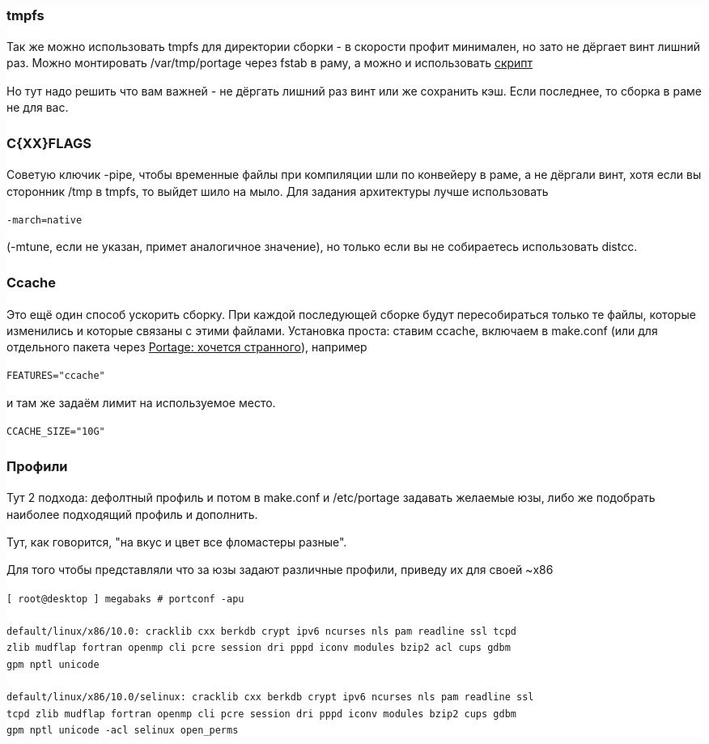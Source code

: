 ### tmpfs

Так же можно использовать tmpfs для директории сборки - в скорости
профит минимален, но зато не дёргает винт лишний раз. Можно
монтировать /var/tmp/portage через fstab в раму, а можно и
использовать
[скрипт](http://optimization.hardlinux.ru/?page_id=163)

Но тут надо решить что вам важней - не дёргать лишний раз винт или же
сохранить кэш. Если последнее, то сборка в раме не для вас.

### C{XX}FLAGS

Советую ключик -pipe, чтобы временные файлы при компиляции шли по
конвейеру в раме, а не дёргали винт, хотя если вы сторонник /tmp
в tmpfs, то выйдет шило на мыло. Для задания архитектуры лучше
использовать

    -march=native

(-mtune, если не указан, примет аналогичное значение), но только если вы
не собираетесь использовать distcc.

### Ccache

Это ещё один способ ускорить сборку. При каждой последующей сборке будут
пересобираться только те файлы, которые изменились и которые связаны с
этими файлами. Установка проста: ставим ccache, включаем в make.conf
(или для отдельного пакета через [Portage: хочется
странного](http://megabaks.blogspot.ru/2012/10/portage.html)),
например

    FEATURES="ccache"

и там же задаём лимит на используемое место.

    CCACHE_SIZE="10G"

### Профили

Тут 2 подхода: дефолтный профиль и потом в make.conf и /etc/portage
задавать желаемые юзы, либо же подобрать наиболее подходящий
профиль и дополнить.

Тут, как говорится, "на вкус и цвет все фломастеры разные".

Для того чтобы представляли что за юзы задают различные профили, приведу
их для своей \~x86

    [ root@desktop ] megabaks # portconf -apu

    default/linux/x86/10.0: cracklib cxx berkdb crypt ipv6 ncurses nls pam readline ssl tcpd
    zlib mudflap fortran openmp cli pcre session dri pppd iconv modules bzip2 acl cups gdbm
    gpm nptl unicode

    default/linux/x86/10.0/selinux: cracklib cxx berkdb crypt ipv6 ncurses nls pam readline ssl
    tcpd zlib mudflap fortran openmp cli pcre session dri pppd iconv modules bzip2 cups gdbm
    gpm nptl unicode -acl selinux open_perms
